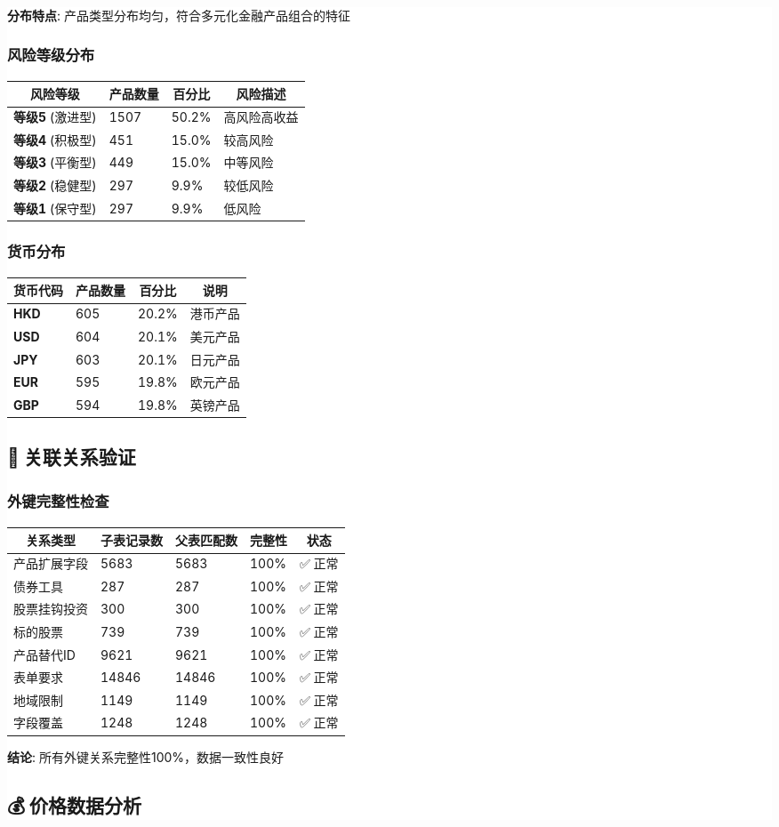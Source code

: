 **分布特点**: 产品类型分布均匀，符合多元化金融产品组合的特征

### 风险等级分布

| 风险等级 | 产品数量 | 百分比 | 风险描述 |
|---------|---------|--------|----------|
| **等级5** (激进型) | 1507 | 50.2% | 高风险高收益 |
| **等级4** (积极型) | 451 | 15.0% | 较高风险 |
| **等级3** (平衡型) | 449 | 15.0% | 中等风险 |
| **等级2** (稳健型) | 297 | 9.9% | 较低风险 |
| **等级1** (保守型) | 297 | 9.9% | 低风险 |

### 货币分布

| 货币代码 | 产品数量 | 百分比 | 说明 |
|---------|---------|--------|------|
| **HKD** | 605 | 20.2% | 港币产品 |
| **USD** | 604 | 20.1% | 美元产品 |
| **JPY** | 603 | 20.1% | 日元产品 |
| **EUR** | 595 | 19.8% | 欧元产品 |
| **GBP** | 594 | 19.8% | 英镑产品 |

## 🔗 关联关系验证

### 外键完整性检查

| 关系类型 | 子表记录数 | 父表匹配数 | 完整性 | 状态 |
|---------|-----------|-----------|--------|------|
| 产品扩展字段 | 5683 | 5683 | 100% | ✅ 正常 |
| 债券工具 | 287 | 287 | 100% | ✅ 正常 |
| 股票挂钩投资 | 300 | 300 | 100% | ✅ 正常 |
| 标的股票 | 739 | 739 | 100% | ✅ 正常 |
| 产品替代ID | 9621 | 9621 | 100% | ✅ 正常 |
| 表单要求 | 14846 | 14846 | 100% | ✅ 正常 |
| 地域限制 | 1149 | 1149 | 100% | ✅ 正常 |
| 字段覆盖 | 1248 | 1248 | 100% | ✅ 正常 |

**结论**: 所有外键关系完整性100%，数据一致性良好

## 💰 价格数据分析
